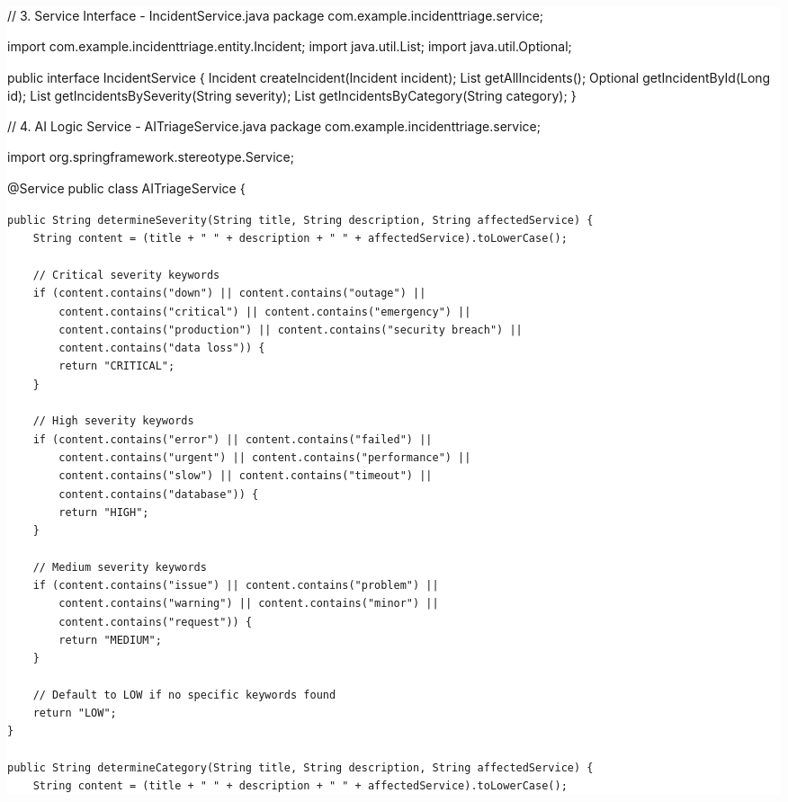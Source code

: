 // 3. Service Interface - IncidentService.java
package com.example.incidenttriage.service;

import com.example.incidenttriage.entity.Incident;
import java.util.List;
import java.util.Optional;

public interface IncidentService {
    Incident createIncident(Incident incident);
    List<Incident> getAllIncidents();
    Optional<Incident> getIncidentById(Long id);
    List<Incident> getIncidentsBySeverity(String severity);
    List<Incident> getIncidentsByCategory(String category);
}

// 4. AI Logic Service - AITriageService.java
package com.example.incidenttriage.service;

import org.springframework.stereotype.Service;

@Service
public class AITriageService {
    
    public String determineSeverity(String title, String description, String affectedService) {
        String content = (title + " " + description + " " + affectedService).toLowerCase();
        
        // Critical severity keywords
        if (content.contains("down") || content.contains("outage") || 
            content.contains("critical") || content.contains("emergency") ||
            content.contains("production") || content.contains("security breach") ||
            content.contains("data loss")) {
            return "CRITICAL";
        }
        
        // High severity keywords
        if (content.contains("error") || content.contains("failed") ||
            content.contains("urgent") || content.contains("performance") ||
            content.contains("slow") || content.contains("timeout") ||
            content.contains("database")) {
            return "HIGH";
        }
        
        // Medium severity keywords
        if (content.contains("issue") || content.contains("problem") ||
            content.contains("warning") || content.contains("minor") ||
            content.contains("request")) {
            return "MEDIUM";
        }
        
        // Default to LOW if no specific keywords found
        return "LOW";
    }
    
    public String determineCategory(String title, String description, String affectedService) {
        String content = (title + " " + description + " " + affectedService).toLowerCase();
        